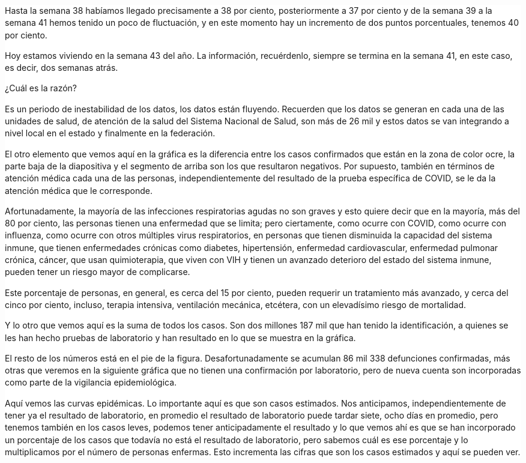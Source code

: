 Hasta la semana 38 habíamos llegado precisamente a 38 por ciento,
posteriormente a 37 por ciento y de la semana 39 a la semana 41 hemos tenido
un poco de fluctuación, y en este momento hay un incremento de dos puntos
porcentuales, tenemos 40 por ciento.

Hoy estamos viviendo en la semana 43 del año. La información, recuérdenlo,
siempre se termina en la semana 41, en este caso, es decir, dos semanas atrás.

¿Cuál es la razón?

Es un periodo de inestabilidad de los datos, los datos están fluyendo.
Recuerden que los datos se generan en cada una de las unidades de salud, de
atención de la salud del Sistema Nacional de Salud, son más de 26 mil y estos
datos se van integrando a nivel local en el estado y finalmente en la
federación.

El otro elemento que vemos aquí en la gráfica es la diferencia entre los casos
confirmados que están en la zona de color ocre, la parte baja de la
diapositiva y el segmento de arriba son los que resultaron negativos. Por
supuesto, también en términos de atención médica cada una de las personas,
independientemente del resultado de la prueba específica de COVID, se le da la
atención médica que le corresponde.

Afortunadamente, la mayoría de las infecciones respiratorias agudas no son
graves y esto quiere decir que en la mayoría, más del 80 por ciento, las
personas tienen una enfermedad que se limita; pero ciertamente, como ocurre
con COVID, como ocurre con influenza, como ocurre con otros múltiples virus
respiratorios, en personas que tienen disminuida la capacidad del sistema
inmune, que tienen enfermedades crónicas como diabetes, hipertensión,
enfermedad cardiovascular, enfermedad pulmonar crónica, cáncer, que usan
quimioterapia, que viven con VIH y tienen un avanzado deterioro del estado del
sistema inmune, pueden tener un riesgo mayor de complicarse.

Este porcentaje de personas, en general, es cerca del 15 por ciento, pueden
requerir un tratamiento más avanzado, y cerca del cinco por ciento, incluso,
terapia intensiva, ventilación mecánica, etcétera, con un elevadísimo riesgo
de mortalidad.

Y lo otro que vemos aquí es la suma de todos los casos. Son dos millones 187
mil que han tenido la identificación, a quienes se les han hecho pruebas de
laboratorio y han resultado en lo que se muestra en la gráfica.

El resto de los números está en el pie de la figura. Desafortunadamente se
acumulan 86 mil 338 defunciones confirmadas, más otras que veremos en la
siguiente gráfica que no tienen una confirmación por laboratorio, pero de
nueva cuenta son incorporadas como parte de la vigilancia epidemiológica.

Aquí vemos las curvas epidémicas. Lo importante aquí es que son casos
estimados. Nos anticipamos, independientemente de tener ya el resultado de
laboratorio, en promedio el resultado de laboratorio puede tardar siete, ocho
días en promedio, pero tenemos también en los casos leves, podemos tener
anticipadamente el resultado y lo que vemos ahí es que se han incorporado un
porcentaje de los casos que todavía no está el resultado de laboratorio, pero
sabemos cuál es ese porcentaje y lo multiplicamos por el número de personas
enfermas. Esto incrementa las cifras que son los casos estimados y aquí se
pueden ver.
